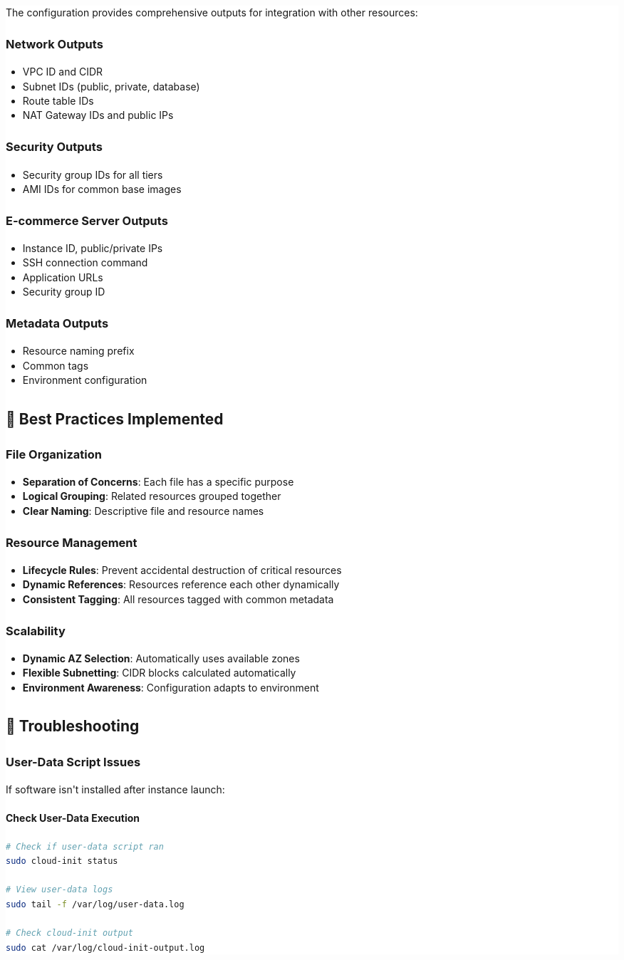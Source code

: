 The configuration provides comprehensive outputs for integration with other resources:

### Network Outputs
- VPC ID and CIDR
- Subnet IDs (public, private, database)
- Route table IDs
- NAT Gateway IDs and public IPs

### Security Outputs
- Security group IDs for all tiers
- AMI IDs for common base images

### E-commerce Server Outputs
- Instance ID, public/private IPs
- SSH connection command
- Application URLs
- Security group ID

### Metadata Outputs
- Resource naming prefix
- Common tags
- Environment configuration

## 🔄 Best Practices Implemented

### File Organization
- **Separation of Concerns**: Each file has a specific purpose
- **Logical Grouping**: Related resources grouped together
- **Clear Naming**: Descriptive file and resource names

### Resource Management
- **Lifecycle Rules**: Prevent accidental destruction of critical resources
- **Dynamic References**: Resources reference each other dynamically
- **Consistent Tagging**: All resources tagged with common metadata

### Scalability
- **Dynamic AZ Selection**: Automatically uses available zones
- **Flexible Subnetting**: CIDR blocks calculated automatically
- **Environment Awareness**: Configuration adapts to environment

## 🔧 Troubleshooting

### User-Data Script Issues

If software isn't installed after instance launch:

#### Check User-Data Execution
```bash
# Check if user-data script ran
sudo cloud-init status

# View user-data logs
sudo tail -f /var/log/user-data.log

# Check cloud-init output
sudo cat /var/log/cloud-init-output.log
```

